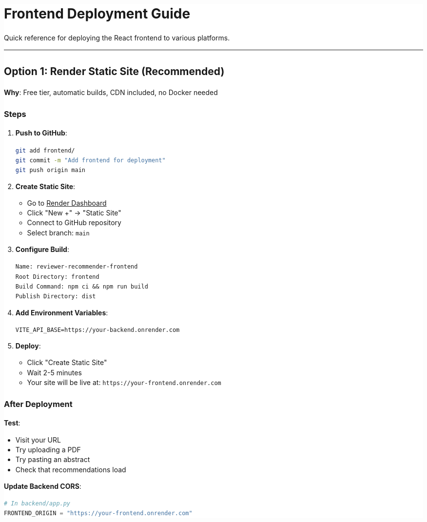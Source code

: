 # Frontend Deployment Guide

Quick reference for deploying the React frontend to various platforms.

---

## Option 1: Render Static Site (Recommended)

**Why**: Free tier, automatic builds, CDN included, no Docker needed

### Steps

1. **Push to GitHub**:
   ```bash
   git add frontend/
   git commit -m "Add frontend for deployment"
   git push origin main
   ```

2. **Create Static Site**:
   - Go to [Render Dashboard](https://dashboard.render.com/)
   - Click "New +" → "Static Site"
   - Connect to GitHub repository
   - Select branch: `main`

3. **Configure Build**:
   ```
   Name: reviewer-recommender-frontend
   Root Directory: frontend
   Build Command: npm ci && npm run build
   Publish Directory: dist
   ```

4. **Add Environment Variables**:
   ```
   VITE_API_BASE=https://your-backend.onrender.com
   ```

5. **Deploy**:
   - Click "Create Static Site"
   - Wait 2-5 minutes
   - Your site will be live at: `https://your-frontend.onrender.com`

### After Deployment

**Test**:
- Visit your URL
- Try uploading a PDF
- Try pasting an abstract
- Check that recommendations load

**Update Backend CORS**:
```python
# In backend/app.py
FRONTEND_ORIGIN = "https://your-frontend.onrender.com"
```
